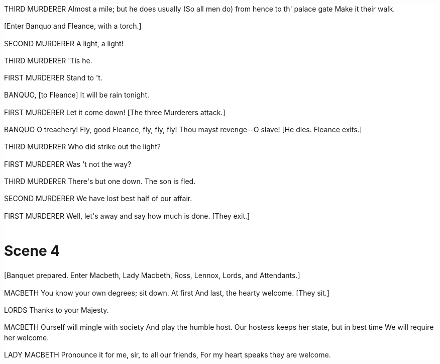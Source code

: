THIRD MURDERER
Almost a mile; but he does usually
(So all men do) from hence to th' palace gate
Make it their walk.

[Enter Banquo and Fleance, with a torch.]


SECOND MURDERER  A light, a light!

THIRD MURDERER  'Tis he.

FIRST MURDERER  Stand to 't.

BANQUO, [to Fleance]  It will be rain tonight.

FIRST MURDERER  Let it come down!
[The three Murderers attack.]

BANQUO
O treachery! Fly, good Fleance, fly, fly, fly!
Thou mayst revenge--O slave!
[He dies. Fleance exits.]

THIRD MURDERER
Who did strike out the light?

FIRST MURDERER  Was 't not the way?

THIRD MURDERER  There's but one down. The son is
fled.

SECOND MURDERER  We have lost best half of our
affair.

FIRST MURDERER
Well, let's away and say how much is done.
[They exit.]

Scene 4
=======
[Banquet prepared. Enter Macbeth, Lady Macbeth,
Ross, Lennox, Lords, and Attendants.]


MACBETH
You know your own degrees; sit down. At first
And last, the hearty welcome.	[They sit.]

LORDS  Thanks to your Majesty.

MACBETH
Ourself will mingle with society
And play the humble host.
Our hostess keeps her state, but in best time
We will require her welcome.

LADY MACBETH
Pronounce it for me, sir, to all our friends,
For my heart speaks they are welcome.
